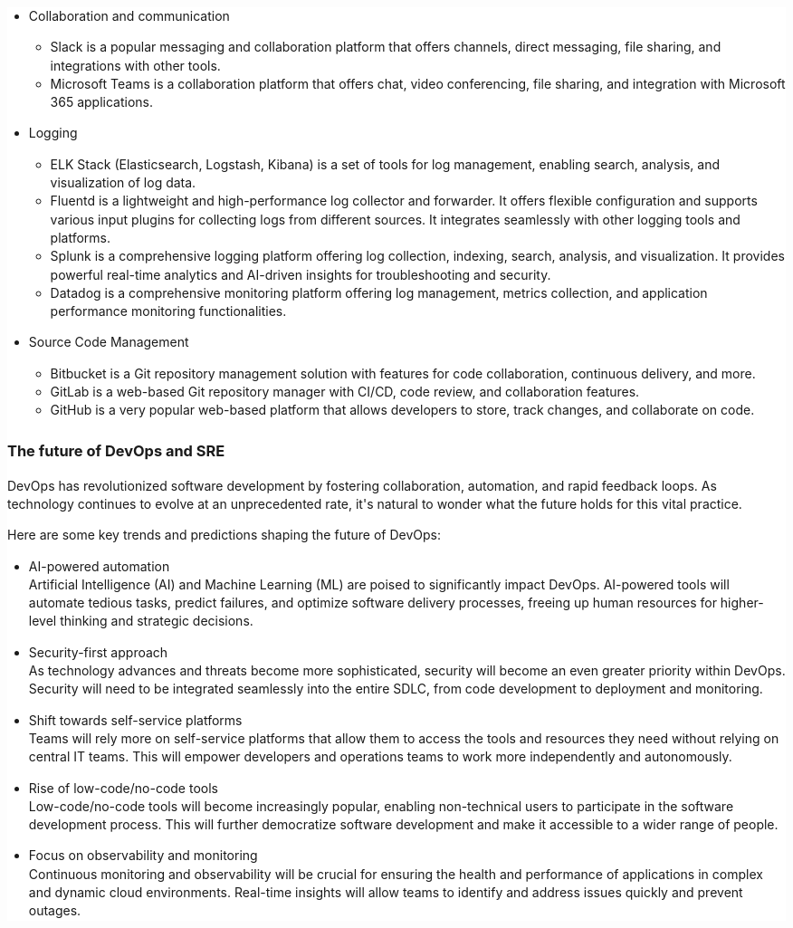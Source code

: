 - Collaboration and communication
  - Slack is a popular messaging and collaboration platform that offers channels, direct messaging, file sharing, and integrations with other tools.
  - Microsoft Teams is a collaboration platform that offers chat, video conferencing, file sharing, and integration with Microsoft 365 applications.

- Logging
  - ELK Stack (Elasticsearch, Logstash, Kibana) is a set of tools for log management, enabling search, analysis, and visualization of log data.
  - Fluentd is a lightweight and high-performance log collector and forwarder. It offers flexible configuration and supports various input plugins for collecting logs from different sources. It integrates seamlessly with other logging tools and platforms.
  - Splunk is a comprehensive logging platform offering log collection, indexing, search, analysis, and visualization. It provides powerful real-time analytics and AI-driven insights for troubleshooting and security.
  - Datadog is a comprehensive monitoring platform offering log management, metrics collection, and application performance monitoring functionalities.

- Source Code Management
  - Bitbucket is a Git repository management solution with features for code collaboration, continuous delivery, and more.
  - GitLab is a web-based Git repository manager with CI/CD, code review, and collaboration features.
  - GitHub is a very popular web-based platform that allows developers to store, track changes, and collaborate on code.

### The future of DevOps and SRE

DevOps has revolutionized software development by fostering collaboration, automation, and rapid feedback loops. As technology continues to evolve at an unprecedented rate, it's natural to wonder what the future holds for this vital practice.

Here are some key trends and predictions shaping the future of DevOps:

- AI-powered automation  
    Artificial Intelligence (AI) and Machine Learning (ML) are poised to significantly impact DevOps. AI-powered tools will automate tedious tasks, predict failures, and optimize software delivery processes, freeing up human resources for higher-level thinking and strategic decisions.

- Security-first approach  
    As technology advances and threats become more sophisticated, security will become an even greater priority within DevOps. Security will need to be integrated seamlessly into the entire SDLC, from code development to deployment and monitoring.

- Shift towards self-service platforms  
    Teams will rely more on self-service platforms that allow them to access the tools and resources they need without relying on central IT teams. This will empower developers and operations teams to work more independently and autonomously.

- Rise of low-code/no-code tools  
    Low-code/no-code tools will become increasingly popular, enabling non-technical users to participate in the software development process. This will further democratize software development and make it accessible to a wider range of people.

- Focus on observability and monitoring  
    Continuous monitoring and observability will be crucial for ensuring the health and performance of applications in complex and dynamic cloud environments. Real-time insights will allow teams to identify and address issues quickly and prevent outages.
